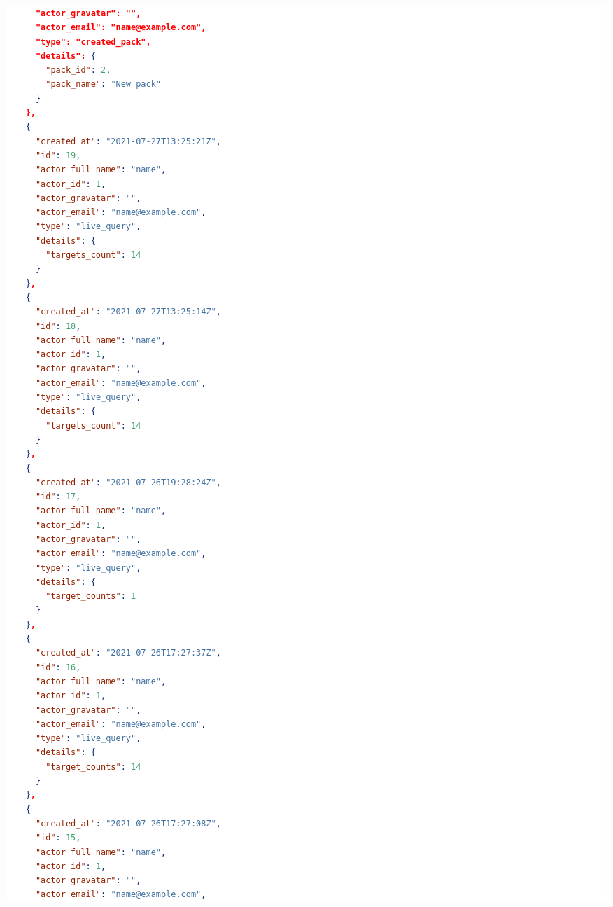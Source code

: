 ```json
      "actor_gravatar": "",
      "actor_email": "name@example.com",
      "type": "created_pack",
      "details": {
        "pack_id": 2,
        "pack_name": "New pack"
      }
    },
    {
      "created_at": "2021-07-27T13:25:21Z",
      "id": 19,
      "actor_full_name": "name",
      "actor_id": 1,
      "actor_gravatar": "",
      "actor_email": "name@example.com",
      "type": "live_query",
      "details": {
        "targets_count": 14
      }
    },
    {
      "created_at": "2021-07-27T13:25:14Z",
      "id": 18,
      "actor_full_name": "name",
      "actor_id": 1,
      "actor_gravatar": "",
      "actor_email": "name@example.com",
      "type": "live_query",
      "details": {
        "targets_count": 14
      }
    },
    {
      "created_at": "2021-07-26T19:28:24Z",
      "id": 17,
      "actor_full_name": "name",
      "actor_id": 1,
      "actor_gravatar": "",
      "actor_email": "name@example.com",
      "type": "live_query",
      "details": {
        "target_counts": 1
      }
    },
    {
      "created_at": "2021-07-26T17:27:37Z",
      "id": 16,
      "actor_full_name": "name",
      "actor_id": 1,
      "actor_gravatar": "",
      "actor_email": "name@example.com",
      "type": "live_query",
      "details": {
        "target_counts": 14
      }
    },
    {
      "created_at": "2021-07-26T17:27:08Z",
      "id": 15,
      "actor_full_name": "name",
      "actor_id": 1,
      "actor_gravatar": "",
      "actor_email": "name@example.com",
```